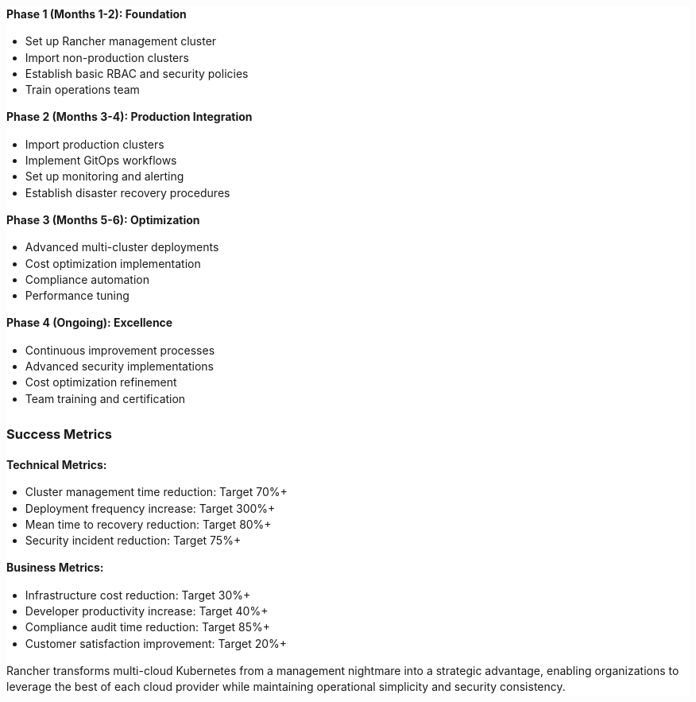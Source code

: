 **Phase 1 (Months 1-2): Foundation**
- Set up Rancher management cluster
- Import non-production clusters
- Establish basic RBAC and security policies
- Train operations team

**Phase 2 (Months 3-4): Production Integration**
- Import production clusters
- Implement GitOps workflows
- Set up monitoring and alerting
- Establish disaster recovery procedures

**Phase 3 (Months 5-6): Optimization**
- Advanced multi-cluster deployments
- Cost optimization implementation
- Compliance automation
- Performance tuning

**Phase 4 (Ongoing): Excellence**
- Continuous improvement processes
- Advanced security implementations
- Cost optimization refinement
- Team training and certification

### Success Metrics

**Technical Metrics:**
- Cluster management time reduction: Target 70%+
- Deployment frequency increase: Target 300%+
- Mean time to recovery reduction: Target 80%+
- Security incident reduction: Target 75%+

**Business Metrics:**
- Infrastructure cost reduction: Target 30%+
- Developer productivity increase: Target 40%+
- Compliance audit time reduction: Target 85%+
- Customer satisfaction improvement: Target 20%+

Rancher transforms multi-cloud Kubernetes from a management nightmare into a strategic advantage, enabling organizations to leverage the best of each cloud provider while maintaining operational simplicity and security consistency.